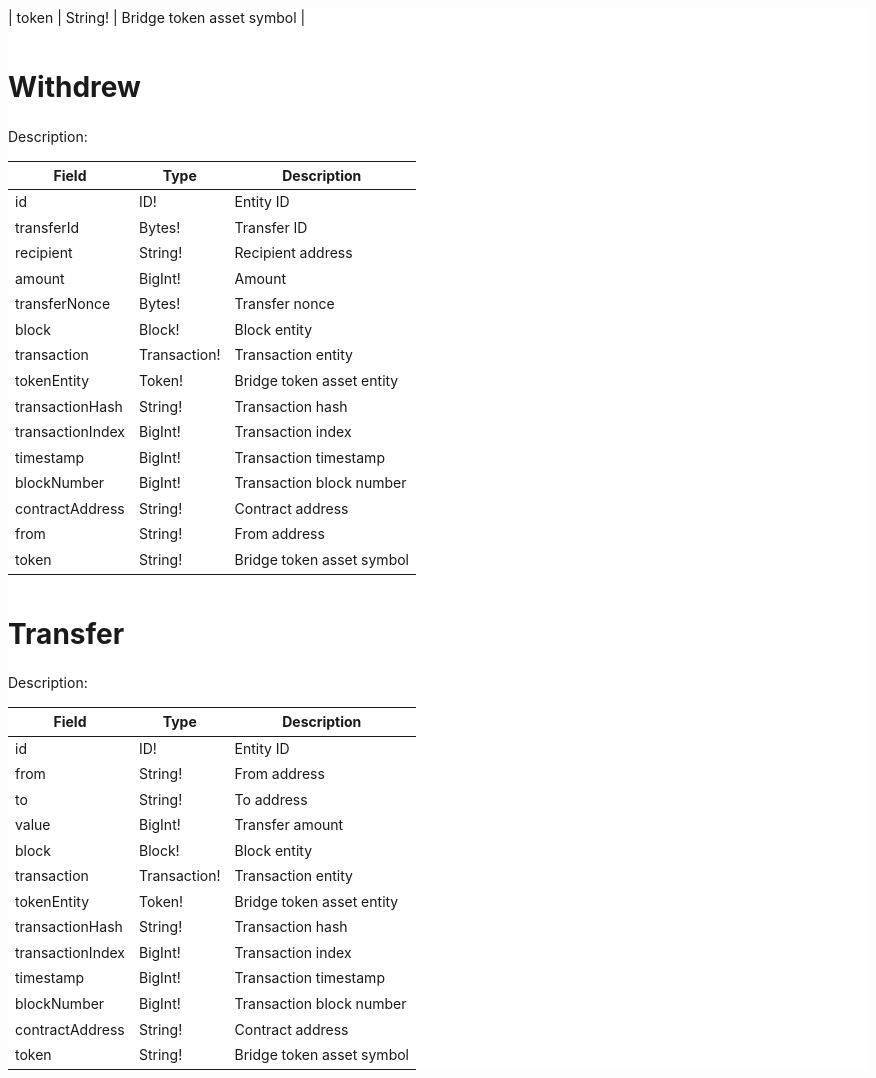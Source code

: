 | token            | String!      | Bridge token asset symbol |

# Withdrew

Description:

| Field            | Type         | Description |
| ---------------- | ------------ | ----------- |
| id               | ID!          | Entity ID |
| transferId       | Bytes!       | Transfer ID |
| recipient        | String!      | Recipient address |
| amount           | BigInt!      | Amount |
| transferNonce    | Bytes!       | Transfer nonce |
| block            | Block!       | Block entity |
| transaction      | Transaction! | Transaction entity |
| tokenEntity      | Token!       | Bridge token asset entity |
| transactionHash  | String!      | Transaction hash |
| transactionIndex | BigInt!      | Transaction index |
| timestamp        | BigInt!      | Transaction timestamp |
| blockNumber      | BigInt!      | Transaction block number |
| contractAddress  | String!      | Contract address |
| from             | String!      | From address |
| token            | String!      | Bridge token asset symbol |

# Transfer

Description:

| Field            | Type         | Description |
| ---------------- | ------------ | ----------- |
| id               | ID!          | Entity ID |
| from             | String!      | From address |
| to               | String!      | To address |
| value            | BigInt!      | Transfer amount |
| block            | Block!       | Block entity |
| transaction      | Transaction! | Transaction entity |
| tokenEntity      | Token!       | Bridge token asset entity |
| transactionHash  | String!      | Transaction hash |
| transactionIndex | BigInt!      | Transaction index |
| timestamp        | BigInt!      | Transaction timestamp |
| blockNumber      | BigInt!      | Transaction block number |
| contractAddress  | String!      | Contract address |
| token            | String!      | Bridge token asset symbol            |